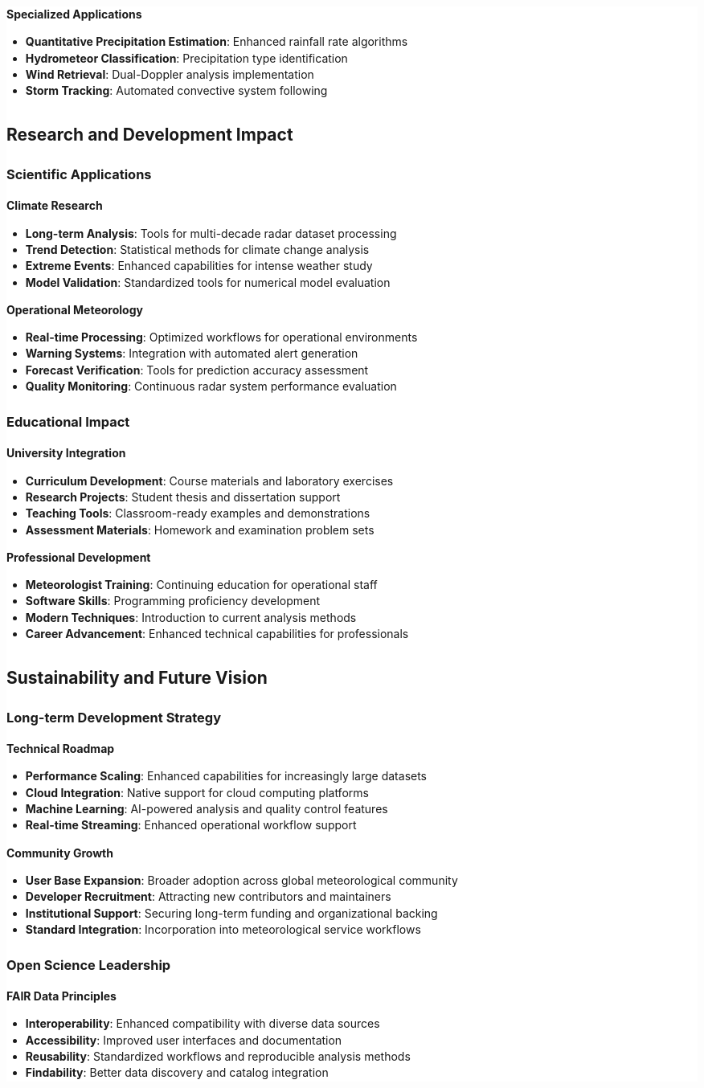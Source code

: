 **Specialized Applications**
- **Quantitative Precipitation Estimation**: Enhanced rainfall rate algorithms
- **Hydrometeor Classification**: Precipitation type identification
- **Wind Retrieval**: Dual-Doppler analysis implementation
- **Storm Tracking**: Automated convective system following

## Research and Development Impact

### Scientific Applications
**Climate Research**
- **Long-term Analysis**: Tools for multi-decade radar dataset processing
- **Trend Detection**: Statistical methods for climate change analysis
- **Extreme Events**: Enhanced capabilities for intense weather study
- **Model Validation**: Standardized tools for numerical model evaluation

**Operational Meteorology**
- **Real-time Processing**: Optimized workflows for operational environments
- **Warning Systems**: Integration with automated alert generation
- **Forecast Verification**: Tools for prediction accuracy assessment
- **Quality Monitoring**: Continuous radar system performance evaluation

### Educational Impact
**University Integration**
- **Curriculum Development**: Course materials and laboratory exercises
- **Research Projects**: Student thesis and dissertation support
- **Teaching Tools**: Classroom-ready examples and demonstrations
- **Assessment Materials**: Homework and examination problem sets

**Professional Development**
- **Meteorologist Training**: Continuing education for operational staff
- **Software Skills**: Programming proficiency development
- **Modern Techniques**: Introduction to current analysis methods
- **Career Advancement**: Enhanced technical capabilities for professionals

## Sustainability and Future Vision

### Long-term Development Strategy
**Technical Roadmap**
- **Performance Scaling**: Enhanced capabilities for increasingly large datasets
- **Cloud Integration**: Native support for cloud computing platforms
- **Machine Learning**: AI-powered analysis and quality control features
- **Real-time Streaming**: Enhanced operational workflow support

**Community Growth**
- **User Base Expansion**: Broader adoption across global meteorological community
- **Developer Recruitment**: Attracting new contributors and maintainers
- **Institutional Support**: Securing long-term funding and organizational backing
- **Standard Integration**: Incorporation into meteorological service workflows

### Open Science Leadership
**FAIR Data Principles**
- **Interoperability**: Enhanced compatibility with diverse data sources
- **Accessibility**: Improved user interfaces and documentation
- **Reusability**: Standardized workflows and reproducible analysis methods
- **Findability**: Better data discovery and catalog integration
